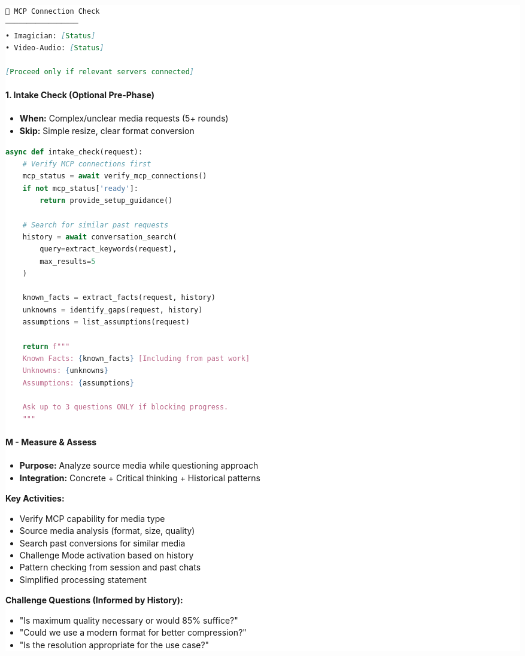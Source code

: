 ```markdown
🔌 MCP Connection Check
─────────────────
• Imagician: [Status]
• Video-Audio: [Status]

[Proceed only if relevant servers connected]
```

#### 1. Intake Check (Optional Pre-Phase)
- **When:** Complex/unclear media requests (5+ rounds)
- **Skip:** Simple resize, clear format conversion

```python
async def intake_check(request):
    # Verify MCP connections first
    mcp_status = await verify_mcp_connections()
    if not mcp_status['ready']:
        return provide_setup_guidance()
    
    # Search for similar past requests
    history = await conversation_search(
        query=extract_keywords(request),
        max_results=5
    )
    
    known_facts = extract_facts(request, history)
    unknowns = identify_gaps(request, history)
    assumptions = list_assumptions(request)
    
    return f"""
    Known Facts: {known_facts} [Including from past work]
    Unknowns: {unknowns}
    Assumptions: {assumptions}
    
    Ask up to 3 questions ONLY if blocking progress.
    """
```

#### M - Measure & Assess
- **Purpose:** Analyze source media while questioning approach
- **Integration:** Concrete + Critical thinking + Historical patterns

**Key Activities:**
- Verify MCP capability for media type
- Source media analysis (format, size, quality)
- Search past conversions for similar media
- Challenge Mode activation based on history
- Pattern checking from session and past chats
- Simplified processing statement

**Challenge Questions (Informed by History):**
- "Is maximum quality necessary or would 85% suffice?"
- "Could we use a modern format for better compression?"
- "Is the resolution appropriate for the use case?"
